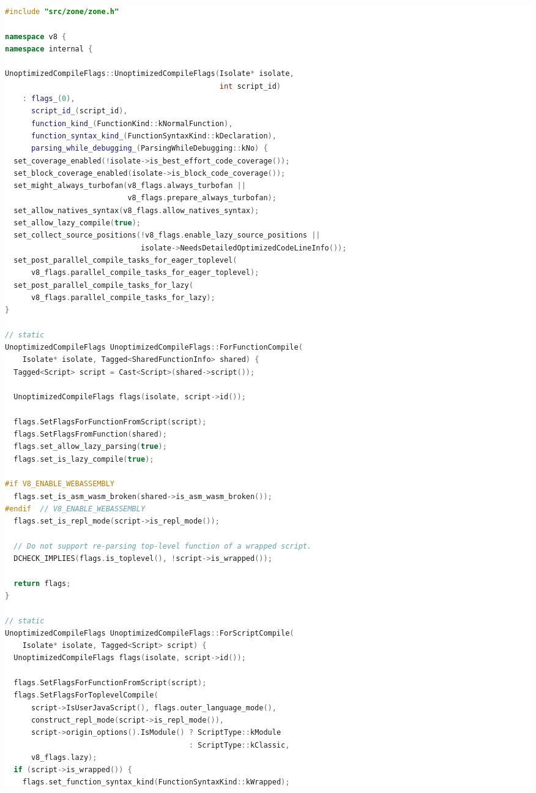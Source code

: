 ```cpp
#include "src/zone/zone.h"

namespace v8 {
namespace internal {

UnoptimizedCompileFlags::UnoptimizedCompileFlags(Isolate* isolate,
                                                 int script_id)
    : flags_(0),
      script_id_(script_id),
      function_kind_(FunctionKind::kNormalFunction),
      function_syntax_kind_(FunctionSyntaxKind::kDeclaration),
      parsing_while_debugging_(ParsingWhileDebugging::kNo) {
  set_coverage_enabled(!isolate->is_best_effort_code_coverage());
  set_block_coverage_enabled(isolate->is_block_code_coverage());
  set_might_always_turbofan(v8_flags.always_turbofan ||
                            v8_flags.prepare_always_turbofan);
  set_allow_natives_syntax(v8_flags.allow_natives_syntax);
  set_allow_lazy_compile(true);
  set_collect_source_positions(!v8_flags.enable_lazy_source_positions ||
                               isolate->NeedsDetailedOptimizedCodeLineInfo());
  set_post_parallel_compile_tasks_for_eager_toplevel(
      v8_flags.parallel_compile_tasks_for_eager_toplevel);
  set_post_parallel_compile_tasks_for_lazy(
      v8_flags.parallel_compile_tasks_for_lazy);
}

// static
UnoptimizedCompileFlags UnoptimizedCompileFlags::ForFunctionCompile(
    Isolate* isolate, Tagged<SharedFunctionInfo> shared) {
  Tagged<Script> script = Cast<Script>(shared->script());

  UnoptimizedCompileFlags flags(isolate, script->id());

  flags.SetFlagsForFunctionFromScript(script);
  flags.SetFlagsFromFunction(shared);
  flags.set_allow_lazy_parsing(true);
  flags.set_is_lazy_compile(true);

#if V8_ENABLE_WEBASSEMBLY
  flags.set_is_asm_wasm_broken(shared->is_asm_wasm_broken());
#endif  // V8_ENABLE_WEBASSEMBLY
  flags.set_is_repl_mode(script->is_repl_mode());

  // Do not support re-parsing top-level function of a wrapped script.
  DCHECK_IMPLIES(flags.is_toplevel(), !script->is_wrapped());

  return flags;
}

// static
UnoptimizedCompileFlags UnoptimizedCompileFlags::ForScriptCompile(
    Isolate* isolate, Tagged<Script> script) {
  UnoptimizedCompileFlags flags(isolate, script->id());

  flags.SetFlagsForFunctionFromScript(script);
  flags.SetFlagsForToplevelCompile(
      script->IsUserJavaScript(), flags.outer_language_mode(),
      construct_repl_mode(script->is_repl_mode()),
      script->origin_options().IsModule() ? ScriptType::kModule
                                          : ScriptType::kClassic,
      v8_flags.lazy);
  if (script->is_wrapped()) {
    flags.set_function_syntax_kind(FunctionSyntaxKind::kWrapped);
```